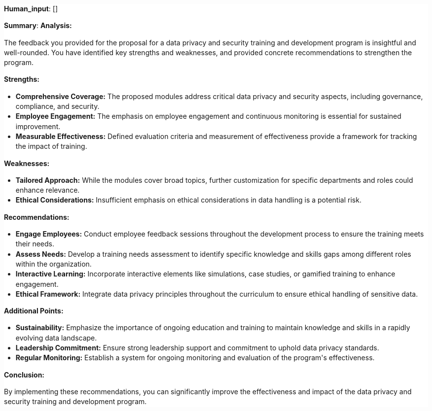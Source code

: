 **Human_input**: []

**Summary**: **Analysis:**

The feedback you provided for the proposal for a data privacy and security training and development program is insightful and well-rounded. You have identified key strengths and weaknesses, and provided concrete recommendations to strengthen the program.

**Strengths:**

* **Comprehensive Coverage:** The proposed modules address critical data privacy and security aspects, including governance, compliance, and security.
* **Employee Engagement:** The emphasis on employee engagement and continuous monitoring is essential for sustained improvement.
* **Measurable Effectiveness:** Defined evaluation criteria and measurement of effectiveness provide a framework for tracking the impact of training.

**Weaknesses:**

* **Tailored Approach:** While the modules cover broad topics, further customization for specific departments and roles could enhance relevance.
* **Ethical Considerations:** Insufficient emphasis on ethical considerations in data handling is a potential risk.

**Recommendations:**

* **Engage Employees:** Conduct employee feedback sessions throughout the development process to ensure the training meets their needs.
* **Assess Needs:** Develop a training needs assessment to identify specific knowledge and skills gaps among different roles within the organization.
* **Interactive Learning:** Incorporate interactive elements like simulations, case studies, or gamified training to enhance engagement.
* **Ethical Framework:** Integrate data privacy principles throughout the curriculum to ensure ethical handling of sensitive data.

**Additional Points:**

* **Sustainability:** Emphasize the importance of ongoing education and training to maintain knowledge and skills in a rapidly evolving data landscape.
* **Leadership Commitment:** Ensure strong leadership support and commitment to uphold data privacy standards.
* **Regular Monitoring:** Establish a system for ongoing monitoring and evaluation of the program's effectiveness.

**Conclusion:**

By implementing these recommendations, you can significantly improve the effectiveness and impact of the data privacy and security training and development program.

